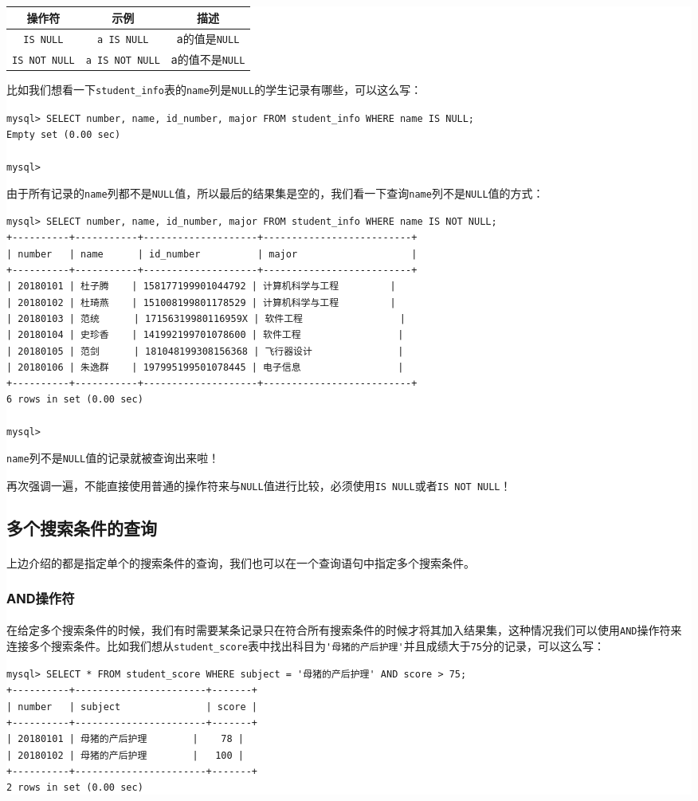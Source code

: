 | 操作符 | 示例 | 描述 |
| :-: | :-: | :-: |
| `IS NULL` | `a IS NULL` | a的值是`NULL` |
| `IS NOT NULL` | `a IS NOT NULL` | a的值不是`NULL` |

比如我们想看一下`student_info`表的`name`列是`NULL`的学生记录有哪些，可以这么写：

    mysql> SELECT number, name, id_number, major FROM student_info WHERE name IS NULL;
    Empty set (0.00 sec)
    
    mysql>
    

由于所有记录的`name`列都不是`NULL`值，所以最后的结果集是空的，我们看一下查询`name`列不是`NULL`值的方式：

    mysql> SELECT number, name, id_number, major FROM student_info WHERE name IS NOT NULL;
    +----------+-----------+--------------------+--------------------------+
    | number   | name      | id_number          | major                    |
    +----------+-----------+--------------------+--------------------------+
    | 20180101 | 杜子腾    | 158177199901044792 | 计算机科学与工程         |
    | 20180102 | 杜琦燕    | 151008199801178529 | 计算机科学与工程         |
    | 20180103 | 范统      | 17156319980116959X | 软件工程                 |
    | 20180104 | 史珍香    | 141992199701078600 | 软件工程                 |
    | 20180105 | 范剑      | 181048199308156368 | 飞行器设计               |
    | 20180106 | 朱逸群    | 197995199501078445 | 电子信息                 |
    +----------+-----------+--------------------+--------------------------+
    6 rows in set (0.00 sec)
    
    mysql>
    

`name`列不是`NULL`值的记录就被查询出来啦！

再次强调一遍，不能直接使用普通的操作符来与`NULL`值进行比较，必须使用`IS NULL`或者`IS NOT NULL`！

## 多个搜索条件的查询

上边介绍的都是指定单个的搜索条件的查询，我们也可以在一个查询语句中指定多个搜索条件。

### AND操作符

在给定多个搜索条件的时候，我们有时需要某条记录只在符合所有搜索条件的时候才将其加入结果集，这种情况我们可以使用`AND`操作符来连接多个搜索条件。比如我们想从`student_score`表中找出科目为`'母猪的产后护理'`并且成绩大于`75`分的记录，可以这么写：

    mysql> SELECT * FROM student_score WHERE subject = '母猪的产后护理' AND score > 75;
    +----------+-----------------------+-------+
    | number   | subject               | score |
    +----------+-----------------------+-------+
    | 20180101 | 母猪的产后护理        |    78 |
    | 20180102 | 母猪的产后护理        |   100 |
    +----------+-----------------------+-------+
    2 rows in set (0.00 sec)
    